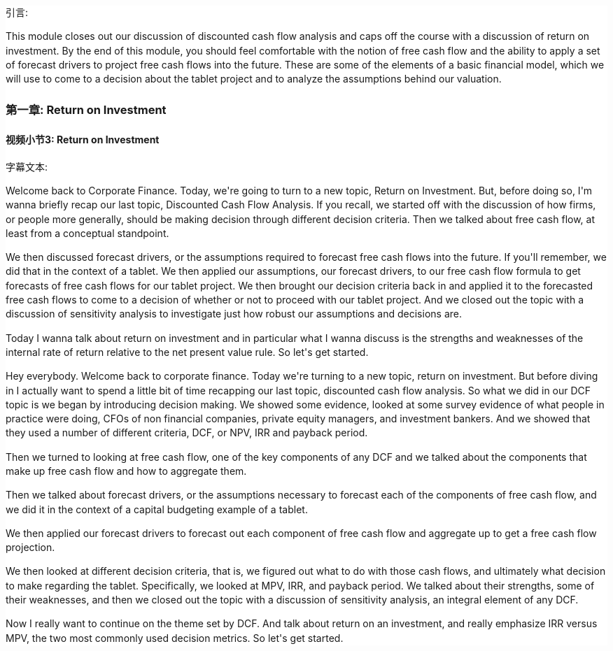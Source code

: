 引言: 

This module closes out our discussion of discounted cash flow analysis and caps off the course with a discussion of return on investment. By the end of this module, you should feel comfortable with the notion of free cash flow and the ability to apply a set of forecast drivers to project free cash flows into the future. These are some of the elements of a basic financial model, which we will use to come to a decision about the tablet project and to analyze the assumptions behind our valuation.

### 第一章: Return on Investment

#### 视频小节3: Return on Investment

字幕文本: 

Welcome back to Corporate Finance. Today, we're going to turn to a new topic, Return on Investment. But, before doing so, I'm wanna briefly recap our last topic, Discounted Cash Flow Analysis. If you recall, we started off with the discussion of how firms, or people more generally, should be making decision through different decision criteria. Then we talked about free cash flow, at least from a conceptual standpoint.

We then discussed forecast drivers, or the assumptions required to forecast free cash flows into the future. If you'll remember, we did that in the context of a tablet. We then applied our assumptions, our forecast drivers, to our free cash flow formula to get forecasts of free cash flows for our tablet project. We then brought our decision criteria back in and applied it to the forecasted free cash flows to come to a decision of whether or not to proceed with our tablet project. And we closed out the topic with a discussion of sensitivity analysis to investigate just how robust our assumptions and decisions are.

Today I wanna talk about return on investment and in particular what I wanna discuss is the strengths and weaknesses of the internal rate of return relative to the net present value rule. So let's get started.

Hey everybody. Welcome back to corporate finance. Today we're turning to a new topic, return on investment. But before diving in I actually want to spend a little bit of time recapping our last topic, discounted cash flow analysis. So what we did in our DCF topic is we began by introducing decision making. We showed some evidence, looked at some survey evidence of what people in practice were doing, CFOs of non financial companies, private equity managers, and investment bankers. And we showed that they used a number of different criteria, DCF, or NPV, IRR and payback period.

Then we turned to looking at free cash flow, one of the key components of any DCF and we talked about the components that make up free cash flow and how to aggregate them.

Then we talked about forecast drivers, or the assumptions necessary to forecast each of the components of free cash flow, and we did it in the context of a capital budgeting example of a tablet.

We then applied our forecast drivers to forecast out each component of free cash flow and aggregate up to get a free cash flow projection.

We then looked at different decision criteria, that is, we figured out what to do with those cash flows, and ultimately what decision to make regarding the tablet. Specifically, we looked at MPV, IRR, and payback period. We talked about their strengths, some of their weaknesses, and then we closed out the topic with a discussion of sensitivity analysis, an integral element of any DCF.

Now I really want to continue on the theme set by DCF. And talk about return on an investment, and really emphasize IRR versus MPV, the two most commonly used decision metrics. So let's get started.
